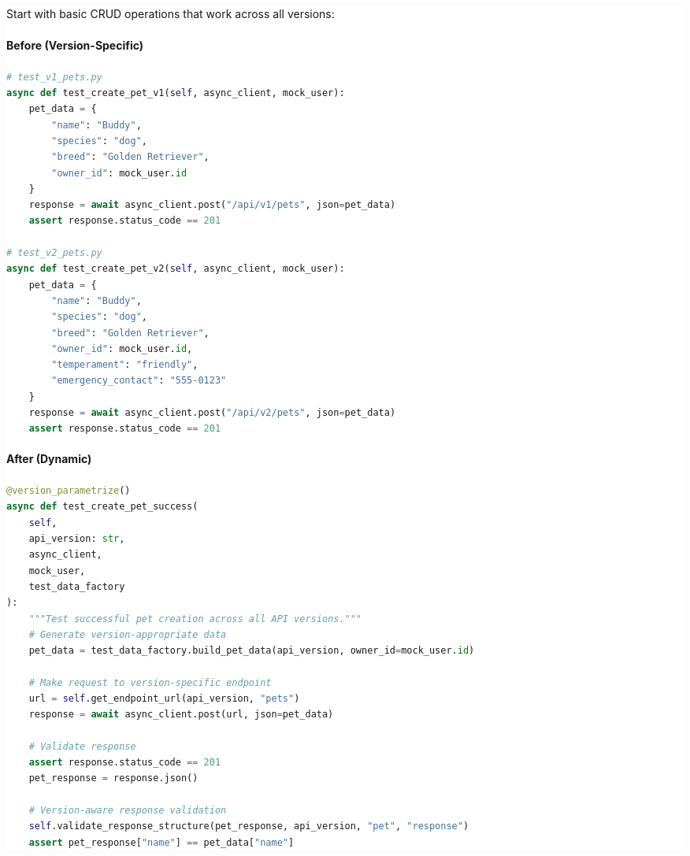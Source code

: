 Start with basic CRUD operations that work across all versions:

#### Before (Version-Specific)
```python
# test_v1_pets.py
async def test_create_pet_v1(self, async_client, mock_user):
    pet_data = {
        "name": "Buddy",
        "species": "dog",
        "breed": "Golden Retriever",
        "owner_id": mock_user.id
    }
    response = await async_client.post("/api/v1/pets", json=pet_data)
    assert response.status_code == 201

# test_v2_pets.py  
async def test_create_pet_v2(self, async_client, mock_user):
    pet_data = {
        "name": "Buddy",
        "species": "dog", 
        "breed": "Golden Retriever",
        "owner_id": mock_user.id,
        "temperament": "friendly",
        "emergency_contact": "555-0123"
    }
    response = await async_client.post("/api/v2/pets", json=pet_data)
    assert response.status_code == 201
```

#### After (Dynamic)
```python
@version_parametrize()
async def test_create_pet_success(
    self, 
    api_version: str,
    async_client,
    mock_user,
    test_data_factory
):
    """Test successful pet creation across all API versions."""
    # Generate version-appropriate data
    pet_data = test_data_factory.build_pet_data(api_version, owner_id=mock_user.id)
    
    # Make request to version-specific endpoint
    url = self.get_endpoint_url(api_version, "pets")
    response = await async_client.post(url, json=pet_data)
    
    # Validate response
    assert response.status_code == 201
    pet_response = response.json()
    
    # Version-aware response validation
    self.validate_response_structure(pet_response, api_version, "pet", "response")
    assert pet_response["name"] == pet_data["name"]
```
